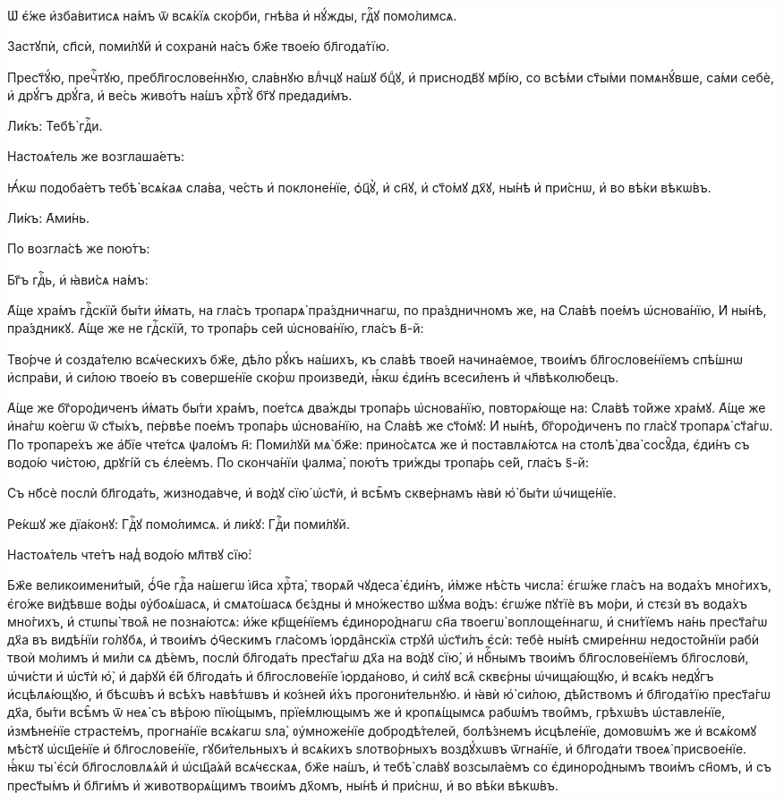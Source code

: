 Ѡ҆ є҆́же и҆зба́витисѧ на́мъ ѿ всѧ́кїѧ ско́рби, гнѣ́ва и҆ нꙋ́жды, гдⷭ҇ꙋ
помо́лимсѧ.

Застꙋпѝ, сп҃сѝ, поми́лꙋй и҆ сохранѝ на́съ бж҃е твое́ю бл҃года́тїю.

Прест҃ꙋ́ю, пречⷭ҇тꙋю, пребл҃гослове́ннꙋю, сла́внꙋю влⷣчцꙋ на́шꙋ бцⷣꙋ, и҆
приснодв҃ꙋ мр҃і́ю, со всѣ́ми ст҃ы́ми помѧнꙋ́вше, са́ми себѐ, и҆ дрꙋ́гъ дрꙋ́га,
и҆ ве́сь живо́тъ на́шъ хрⷭ҇тꙋ̀ бг҃ꙋ предади́мъ.

Ли́къ: Тебѣ̀ гдⷭ҇и.

Настоѧ́тель же возглаша́етъ:

Ꙗ҆́кѡ подоба́етъ тебѣ̀ всѧ́каѧ сла́ва, че́сть и҆ поклоне́нїе, ѻ҆ц҃ꙋ̀, и҆ сн҃ꙋ,
и҆ ст҃о́мꙋ дх҃ꙋ, ны́нѣ и҆ при́снѡ, и҆ во вѣ́ки вѣкѡ́въ.

Ли́къ: А҆ми́нь.

По возгла́сѣ же пою́тъ:

Бг҃ъ гдⷭ҇ь, и҆ ꙗ҆ви́сѧ на́мъ:

А҆́ще хра́мъ гдⷭ҇скїй бы́ти и҆́мать, на гла́съ тропарѧ̀ пра́здничнагѡ, по
пра́здничномъ же, на Сла́вѣ пое́мъ ѡ҆снова́нїю, И҆ ны́нѣ, пра́здникꙋ. А҆́ще же
не гдⷭ҇скїй, то тропа́рь се́й ѡ҆снова́нїю, гла́съ в҃-й:

Тво́рче и҆ созда́телю всѧ́ческихъ бж҃е, дѣ́ло рꙋ́къ на́шихъ, къ сла́вѣ твое́й
начина́емое, твои́мъ бл҃гослове́нїемъ спѣ́шнѡ и҆спра́ви, и҆ си́лою твое́ю въ
соверше́нїе ско́рѡ произведѝ, ꙗ҆́кѡ є҆ди́нъ всеси́ленъ и҆ чл҃вѣколю́бецъ.

А҆́ще же бг҃оро́диченъ и҆́мать бы́ти хра́мъ, пое́тсѧ два́жды тропа́рь
ѡ҆снова́нїю, повторѧ́юще на: Сла́вѣ то́йже хра́мꙋ. А҆́ще же и҆на́гѡ ко́егѡ ѿ
ст҃ы́хъ, пе́рвѣе пое́мъ тропа́рь ѡ҆снова́нїю, на Сла́вѣ же ст҃о́мꙋ: И҆ ны́нѣ,
бг҃оро́диченъ по гла́сꙋ тропарѧ̀ ст҃а́гѡ. По тропаре́хъ же а҆́бїе чте́тсѧ
ѱало́мъ н҃: Поми́лꙋй мѧ̀ бж҃е: прино́сѧтсѧ же и҆ поставлѧ́ютсѧ на столѣ̀ два̀
сосꙋ̑да, є҆ди́нъ съ водо́ю чи́стою, дрꙋгі́й съ є҆ле́емъ. По сконча́нїи ѱалма̀,
пою́тъ три́жды тропа́рь се́й, гла́съ ѕ҃-й:

Съ нб҃сѐ послѝ бл҃года́ть, жизнода́вче, и҆ во́дꙋ сїю̀ ѡ҆ст҃ѝ, и҆ всѣ̑мъ
скве́рнамъ ꙗ҆вѝ ю҆̀ бы́ти ѡ҆чище́нїе.

Ре́кшꙋ же дїа́конꙋ: Гдⷭ҇ꙋ помо́лимсѧ. и҆ ли́кꙋ: Гдⷭ҇и поми́лꙋй.

Настоѧ́тель чте́тъ над̾ водо́ю мл҃твꙋ сїю̀:

Бж҃е великоимени́тый, ѻ҆́ч҃е гдⷭ҇а на́шегѡ і҆и҃са хрⷭ҇та̀, творѧ́й чꙋдеса̀
є҆ди́нъ, и҆̀мже нѣ́сть числа̀: є҆гѡ́же гла́съ на вода́хъ мно́гихъ, є҆го́же
ви́дѣвше во́ды ᲂу҆боѧ́шасѧ, и҆ смѧто́шасѧ бє́здны и҆ мно́жество шꙋ́ма во́дъ:
є҆гѡ́же пꙋтїѐ въ мо́ри, и҆ стєзѝ въ вода́хъ мно́гихъ, и҆ стѡпы̀ твоѧ̑ не
позна́ютсѧ: и҆́же кр҃ще́нїемъ є҆диноро́днагѡ сн҃а твоегѡ̀ воплоще́ннагѡ, и҆
сни́тїемъ на́нь прест҃а́гѡ дх҃а въ видѣ́нїи го́лꙋбѧ, и҆ твои́мъ ѻ҆ч҃ескимъ
гла́сомъ і҆ѻрда̑нскїѧ стрꙋи̑ ѡ҆ст҃и́лъ є҆сѝ: тебѐ ны́нѣ смире́ннѡ недосто́йнїи
рабѝ твоѝ мо́лимъ и҆ ми́ли сѧ дѣ́емъ, послѝ бл҃года́ть прест҃а́гѡ дх҃а на во́дꙋ
сїю̀, и҆ нбⷭ҇нымъ твои́мъ бл҃гослове́нїемъ бл҃гословѝ, ѡ҆чи́сти и҆ ѡ҆ст҃ѝ ю҆̀,
и҆ да́рꙋй є҆́й бл҃года́ть и҆ бл҃гослове́нїе і҆ѻрда́ново, и҆ си́лꙋ всѧ̑ сквє́рны
ѡ҆чища́ющꙋю, и҆ всѧ́къ недꙋ́гъ и҆сцѣлѧ́ющꙋю, и҆ бѣсѡ́въ и҆ всѣ́хъ навѣ́тѡвъ и҆
ко́зней и҆́хъ прогони́тельнꙋю. и҆ ꙗ҆вѝ ю҆̀ си́лою, дѣ́йствомъ и҆ бл҃года́тїю
прест҃а́гѡ дх҃а, бы́ти всѣ̑мъ ѿ неѧ̀ съ вѣ́рою пїю́щымъ, прїе́млющымъ же и҆
кропѧ́щымсѧ рабѡ́мъ твои̑мъ, грѣхѡ́въ ѡ҆ставле́нїе, и҆змѣне́нїе страсте́мъ,
прогна́нїе всѧ́кагѡ ѕла̀, ᲂу҆множе́нїе добродѣ́телей, болѣ́знемъ и҆сцѣле́нїе,
домовѡ́мъ же и҆ всѧ́комꙋ мѣ́стꙋ ѡ҆сщ҃е́нїе и҆ бл҃гослове́нїе, гꙋби́тельныхъ и҆
всѧ́кихъ ѕлотво́рныхъ воздꙋ́хѡвъ ѿгна́нїе, и҆ бл҃года́ти твоеѧ̀ присвое́нїе.
ꙗ҆́кѡ ты̀ є҆сѝ бл҃гословлѧ́ѧй и҆ ѡ҆сщ҃а́ѧй всѧ́чєскаѧ, бж҃е на́шъ, и҆ тебѣ̀
сла́вꙋ возсыла́емъ со є҆диноро́днымъ твои́мъ сн҃омъ, и҆ съ прест҃ы́мъ и҆
бл҃ги́мъ и҆ животворѧ́щимъ твои́мъ дх҃омъ, ны́нѣ и҆ при́снѡ, и҆ во вѣ́ки
вѣкѡ́въ.
